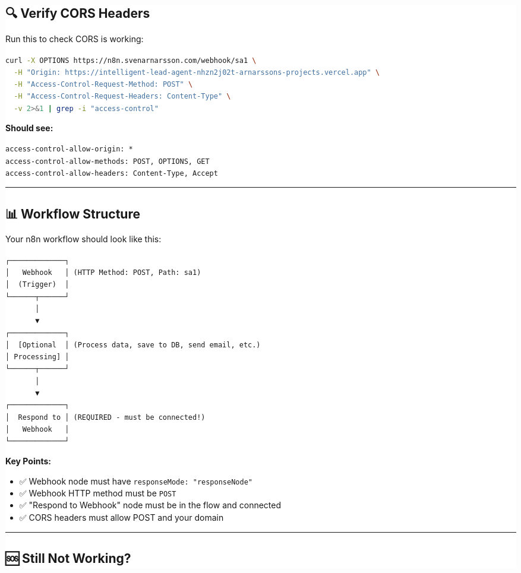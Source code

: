 
## 🔍 Verify CORS Headers

Run this to check CORS is working:
```bash
curl -X OPTIONS https://n8n.svenarnarsson.com/webhook/sa1 \
  -H "Origin: https://intelligent-lead-agent-nhzn2j02t-arnarssons-projects.vercel.app" \
  -H "Access-Control-Request-Method: POST" \
  -H "Access-Control-Request-Headers: Content-Type" \
  -v 2>&1 | grep -i "access-control"
```

**Should see:**
```
access-control-allow-origin: *
access-control-allow-methods: POST, OPTIONS, GET
access-control-allow-headers: Content-Type, Accept
```

---

## 📊 Workflow Structure

Your n8n workflow should look like this:

```
┌─────────────┐
│   Webhook   │ (HTTP Method: POST, Path: sa1)
│  (Trigger)  │
└──────┬──────┘
       │
       ▼
┌─────────────┐
│  [Optional  │ (Process data, save to DB, send email, etc.)
│ Processing] │
└──────┬──────┘
       │
       ▼
┌─────────────┐
│  Respond to │ (REQUIRED - must be connected!)
│   Webhook   │
└─────────────┘
```

**Key Points:**
- ✅ Webhook node must have `responseMode: "responseNode"`
- ✅ Webhook HTTP method must be `POST`
- ✅ "Respond to Webhook" node must be in the flow and connected
- ✅ CORS headers must allow POST and your domain

---

## 🆘 Still Not Working?
